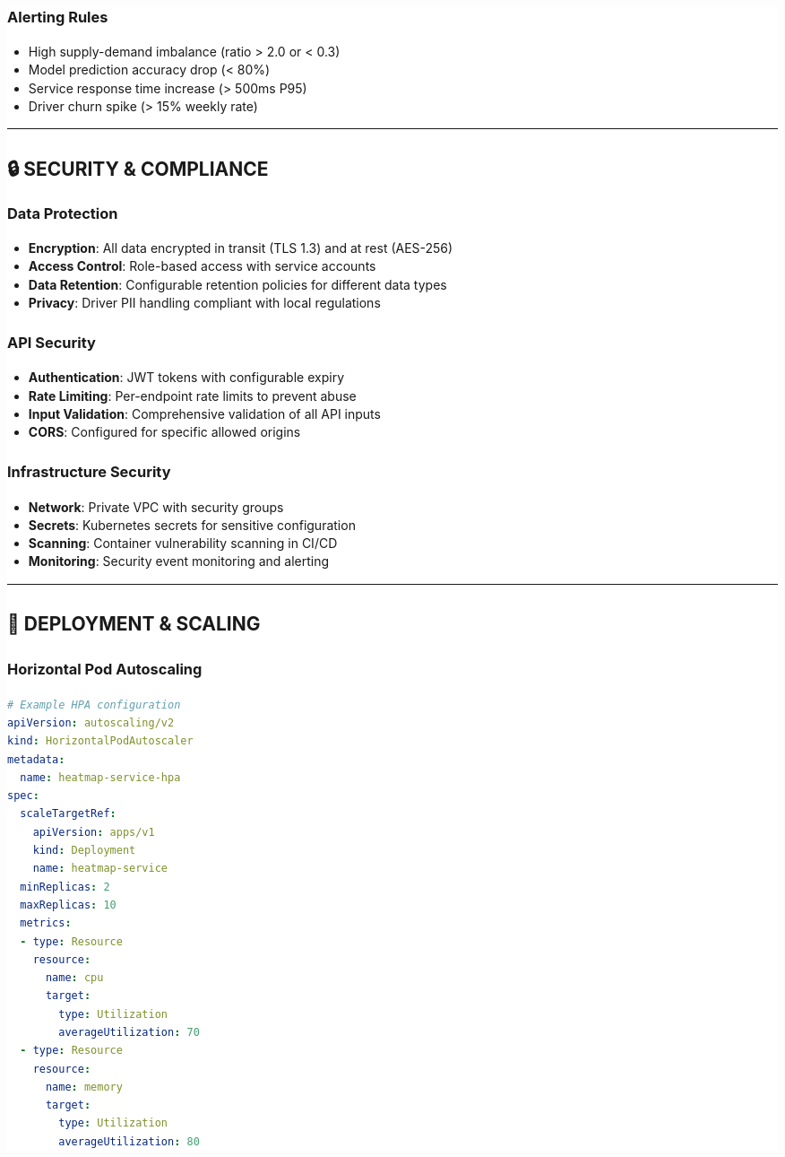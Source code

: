 ### **Alerting Rules**
- High supply-demand imbalance (ratio > 2.0 or < 0.3)
- Model prediction accuracy drop (< 80%)
- Service response time increase (> 500ms P95)
- Driver churn spike (> 15% weekly rate)

---

## 🔒 **SECURITY & COMPLIANCE**

### **Data Protection**
- **Encryption**: All data encrypted in transit (TLS 1.3) and at rest (AES-256)
- **Access Control**: Role-based access with service accounts
- **Data Retention**: Configurable retention policies for different data types
- **Privacy**: Driver PII handling compliant with local regulations

### **API Security**
- **Authentication**: JWT tokens with configurable expiry
- **Rate Limiting**: Per-endpoint rate limits to prevent abuse
- **Input Validation**: Comprehensive validation of all API inputs
- **CORS**: Configured for specific allowed origins

### **Infrastructure Security**
- **Network**: Private VPC with security groups
- **Secrets**: Kubernetes secrets for sensitive configuration
- **Scanning**: Container vulnerability scanning in CI/CD
- **Monitoring**: Security event monitoring and alerting

---

## 🚀 **DEPLOYMENT & SCALING**

### **Horizontal Pod Autoscaling**
```yaml
# Example HPA configuration
apiVersion: autoscaling/v2
kind: HorizontalPodAutoscaler
metadata:
  name: heatmap-service-hpa
spec:
  scaleTargetRef:
    apiVersion: apps/v1
    kind: Deployment
    name: heatmap-service
  minReplicas: 2
  maxReplicas: 10
  metrics:
  - type: Resource
    resource:
      name: cpu
      target:
        type: Utilization
        averageUtilization: 70
  - type: Resource
    resource:
      name: memory
      target:
        type: Utilization
        averageUtilization: 80
```
